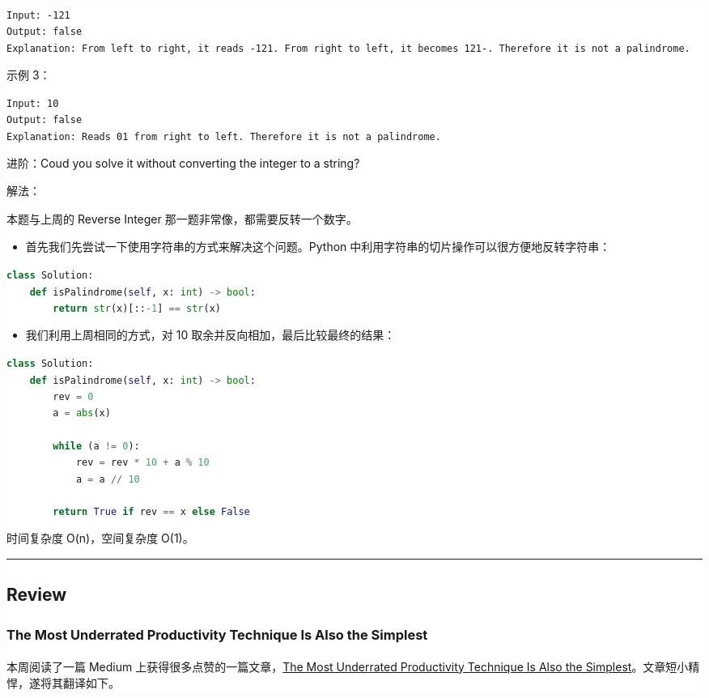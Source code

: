 ```script
Input: -121
Output: false
Explanation: From left to right, it reads -121. From right to left, it becomes 121-. Therefore it is not a palindrome.
```

示例 3：

```script
Input: 10
Output: false
Explanation: Reads 01 from right to left. Therefore it is not a palindrome.
```

进阶：Coud you solve it without converting the integer to a string?

解法：

本题与上周的 Reverse Integer 那一题非常像，都需要反转一个数字。

- 首先我们先尝试一下使用字符串的方式来解决这个问题。Python 中利用字符串的切片操作可以很方便地反转字符串：

```python
class Solution:
    def isPalindrome(self, x: int) -> bool:
        return str(x)[::-1] == str(x)
```

- 我们利用上周相同的方式，对 10 取余并反向相加，最后比较最终的结果：

```python
class Solution:
    def isPalindrome(self, x: int) -> bool:
        rev = 0
        a = abs(x)

        while (a != 0):
            rev = rev * 10 + a % 10
            a = a // 10

        return True if rev == x else False
```

时间复杂度 O(n)，空间复杂度 O(1)。

---

## Review

### The Most Underrated Productivity Technique Is Also the Simplest

本周阅读了一篇 Medium 上获得很多点赞的一篇文章，[The Most Underrated Productivity Technique Is Also the Simplest](https://forge.medium.com/the-most-underrated-productivity-technique-is-also-the-simplest-82b6b8d2891f)。文章短小精悍，遂将其翻译如下。
